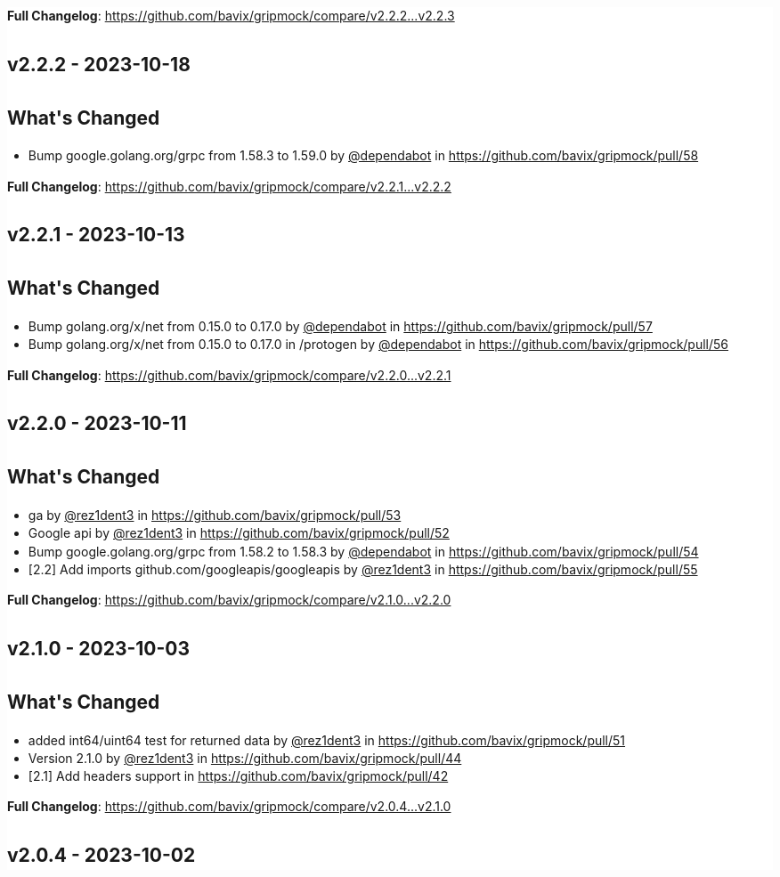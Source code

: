 
**Full Changelog**: https://github.com/bavix/gripmock/compare/v2.2.2...v2.2.3

## v2.2.2 - 2023-10-18

## What's Changed
* Bump google.golang.org/grpc from 1.58.3 to 1.59.0 by [@dependabot](https://github.com/dependabot) in https://github.com/bavix/gripmock/pull/58


**Full Changelog**: https://github.com/bavix/gripmock/compare/v2.2.1...v2.2.2

## v2.2.1 - 2023-10-13

## What's Changed
* Bump golang.org/x/net from 0.15.0 to 0.17.0 by [@dependabot](https://github.com/dependabot) in https://github.com/bavix/gripmock/pull/57
* Bump golang.org/x/net from 0.15.0 to 0.17.0 in /protogen by [@dependabot](https://github.com/dependabot) in https://github.com/bavix/gripmock/pull/56


**Full Changelog**: https://github.com/bavix/gripmock/compare/v2.2.0...v2.2.1

## v2.2.0 - 2023-10-11

## What's Changed
* ga by [@rez1dent3](https://github.com/rez1dent3) in https://github.com/bavix/gripmock/pull/53
* Google api by [@rez1dent3](https://github.com/rez1dent3) in https://github.com/bavix/gripmock/pull/52
* Bump google.golang.org/grpc from 1.58.2 to 1.58.3 by [@dependabot](https://github.com/dependabot) in https://github.com/bavix/gripmock/pull/54
* [2.2] Add imports github.com/googleapis/googleapis by [@rez1dent3](https://github.com/rez1dent3) in https://github.com/bavix/gripmock/pull/55


**Full Changelog**: https://github.com/bavix/gripmock/compare/v2.1.0...v2.2.0

## v2.1.0 - 2023-10-03

## What's Changed
* added int64/uint64 test for returned data by [@rez1dent3](https://github.com/rez1dent3) in https://github.com/bavix/gripmock/pull/51
* Version 2.1.0 by [@rez1dent3](https://github.com/rez1dent3) in https://github.com/bavix/gripmock/pull/44
* [2.1] Add headers support in https://github.com/bavix/gripmock/pull/42

**Full Changelog**: https://github.com/bavix/gripmock/compare/v2.0.4...v2.1.0

## v2.0.4 - 2023-10-02
